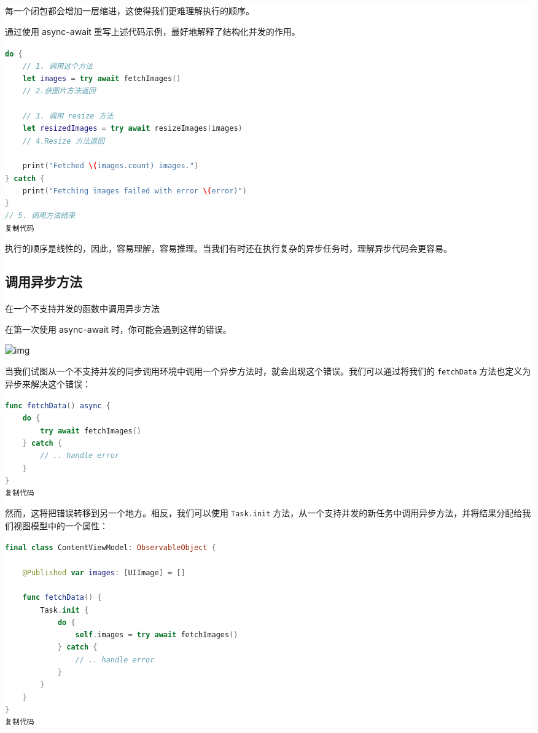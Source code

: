 每一个闭包都会增加一层缩进，这使得我们更难理解执行的顺序。

通过使用 async-await 重写上述代码示例，最好地解释了结构化并发的作用。

```swift
do {
    // 1. 调用这个方法
    let images = try await fetchImages()
    // 2.获图片方法返回
    
    // 3. 调用 resize 方法
    let resizedImages = try await resizeImages(images)
    // 4.Resize 方法返回
    
    print("Fetched \(images.count) images.")
} catch {
    print("Fetching images failed with error \(error)")
}
// 5. 调用方法结束
复制代码
```

执行的顺序是线性的，因此，容易理解，容易推理。当我们有时还在执行复杂的异步任务时，理解异步代码会更容易。

## 调用异步方法

在一个不支持并发的函数中调用异步方法

在第一次使用 async-await 时，你可能会遇到这样的错误。

![img](https://p3-juejin.byteimg.com/tos-cn-i-k3u1fbpfcp/879eee0dcb2b460fb0e793f2fb39c8bc~tplv-k3u1fbpfcp-zoom-in-crop-mark:4536:0:0:0.awebp)

当我们试图从一个不支持并发的同步调用环境中调用一个异步方法时，就会出现这个错误。我们可以通过将我们的 `fetchData` 方法也定义为异步来解决这个错误：

```swift
func fetchData() async {
    do {
        try await fetchImages()
    } catch {
        // .. handle error
    }
}
复制代码
```

然而，这将把错误转移到另一个地方。相反，我们可以使用 `Task.init` 方法，从一个支持并发的新任务中调用异步方法，并将结果分配给我们视图模型中的一个属性：

```swift
final class ContentViewModel: ObservableObject {
    
    @Published var images: [UIImage] = []
    
    func fetchData() {
        Task.init {
            do {
                self.images = try await fetchImages()
            } catch {
                // .. handle error
            }
        }
    }
}
复制代码
```

